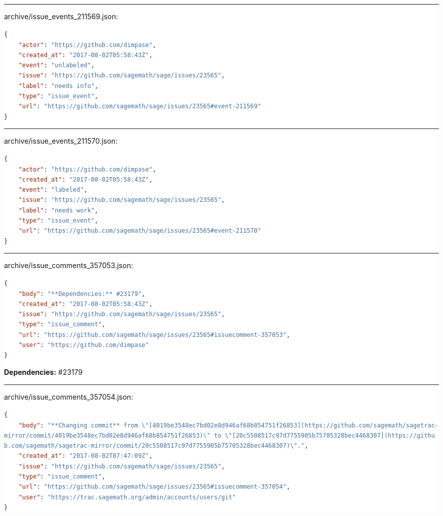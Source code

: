 


---

archive/issue_events_211569.json:
```json
{
    "actor": "https://github.com/dimpase",
    "created_at": "2017-08-02T05:58:43Z",
    "event": "unlabeled",
    "issue": "https://github.com/sagemath/sage/issues/23565",
    "label": "needs info",
    "type": "issue_event",
    "url": "https://github.com/sagemath/sage/issues/23565#event-211569"
}
```



---

archive/issue_events_211570.json:
```json
{
    "actor": "https://github.com/dimpase",
    "created_at": "2017-08-02T05:58:43Z",
    "event": "labeled",
    "issue": "https://github.com/sagemath/sage/issues/23565",
    "label": "needs work",
    "type": "issue_event",
    "url": "https://github.com/sagemath/sage/issues/23565#event-211570"
}
```



---

archive/issue_comments_357053.json:
```json
{
    "body": "**Dependencies:** #23179",
    "created_at": "2017-08-02T05:58:43Z",
    "issue": "https://github.com/sagemath/sage/issues/23565",
    "type": "issue_comment",
    "url": "https://github.com/sagemath/sage/issues/23565#issuecomment-357053",
    "user": "https://github.com/dimpase"
}
```

**Dependencies:** #23179



---

archive/issue_comments_357054.json:
```json
{
    "body": "**Changing commit** from \"[4019be3548ec7bd02e8d946af68b854751f26853](https://github.com/sagemath/sagetrac-mirror/commit/4019be3548ec7bd02e8d946af68b854751f26853)\" to \"[20c5508517c97d7755905b75705328bec4468307](https://github.com/sagemath/sagetrac-mirror/commit/20c5508517c97d7755905b75705328bec4468307)\".",
    "created_at": "2017-08-02T07:47:09Z",
    "issue": "https://github.com/sagemath/sage/issues/23565",
    "type": "issue_comment",
    "url": "https://github.com/sagemath/sage/issues/23565#issuecomment-357054",
    "user": "https://trac.sagemath.org/admin/accounts/users/git"
}
```
